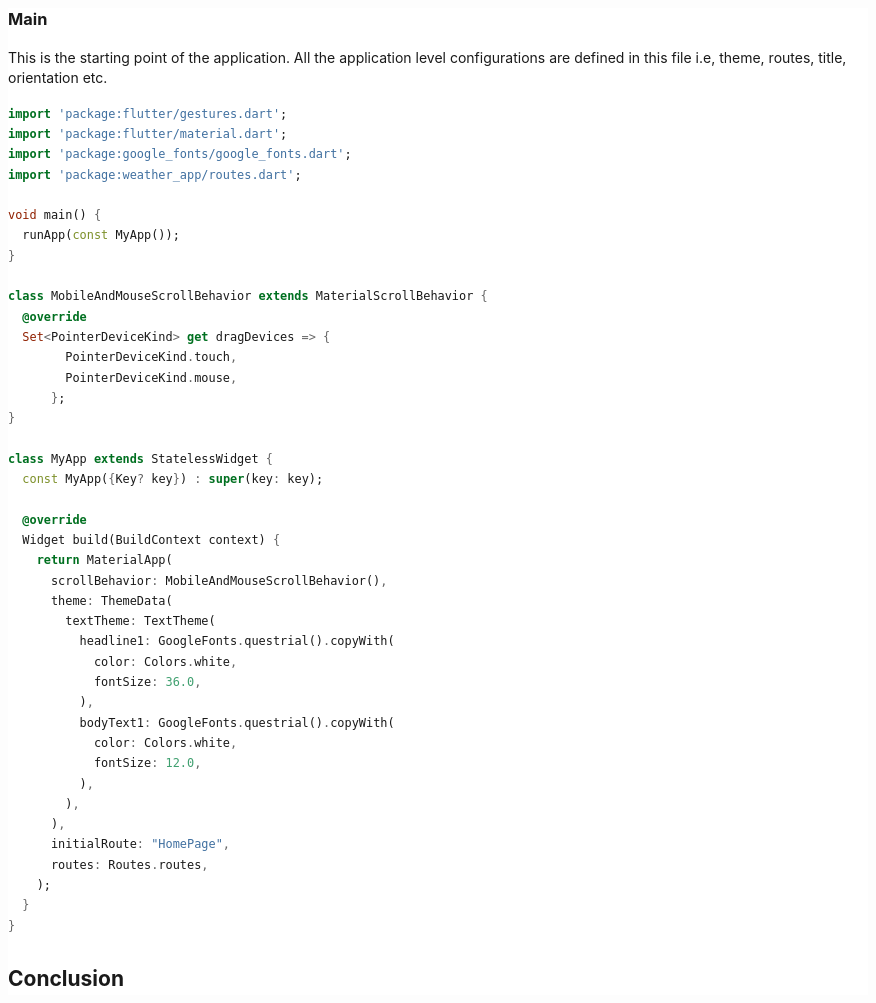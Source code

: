 ### Main

This is the starting point of the application. All the application level configurations are defined in this file i.e, theme, routes, title, orientation etc.
```dart
import 'package:flutter/gestures.dart';
import 'package:flutter/material.dart';
import 'package:google_fonts/google_fonts.dart';
import 'package:weather_app/routes.dart';

void main() {
  runApp(const MyApp());
}

class MobileAndMouseScrollBehavior extends MaterialScrollBehavior {
  @override
  Set<PointerDeviceKind> get dragDevices => {
        PointerDeviceKind.touch,
        PointerDeviceKind.mouse,
      };
}

class MyApp extends StatelessWidget {
  const MyApp({Key? key}) : super(key: key);

  @override
  Widget build(BuildContext context) {
    return MaterialApp(
      scrollBehavior: MobileAndMouseScrollBehavior(),
      theme: ThemeData(
        textTheme: TextTheme(
          headline1: GoogleFonts.questrial().copyWith(
            color: Colors.white,
            fontSize: 36.0,
          ),
          bodyText1: GoogleFonts.questrial().copyWith(
            color: Colors.white,
            fontSize: 12.0,
          ),
        ),
      ),
      initialRoute: "HomePage",
      routes: Routes.routes,
    );
  }
}

```

## Conclusion

